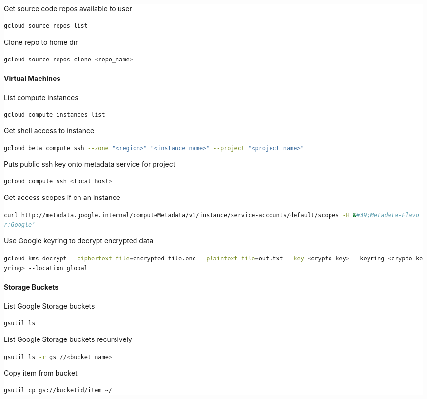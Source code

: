 Get source code repos available to user

```bash
gcloud source repos list
```

Clone repo to home dir

```bash
gcloud source repos clone <repo_name>
```

#### Virtual Machines

List compute instances 

```bash
gcloud compute instances list
```

Get shell access to instance

```bash
gcloud beta compute ssh --zone "<region>" "<instance name>" --project "<project name>"
```

Puts public ssh key onto metadata service for project

```bash
gcloud compute ssh <local host>
```

Get access scopes if on an instance

```bash
curl http://metadata.google.internal/computeMetadata/v1/instance/service-accounts/default/scopes -H &#39;Metadata-Flavor:Google’
```

Use Google keyring to decrypt encrypted data

```bash
gcloud kms decrypt --ciphertext-file=encrypted-file.enc --plaintext-file=out.txt --key <crypto-key> --keyring <crypto-keyring> --location global
```

#### Storage Buckets

List Google Storage buckets

```bash
gsutil ls
```

List Google Storage buckets recursively

```bash
gsutil ls -r gs://<bucket name>
```

Copy item from bucket

```bash
gsutil cp gs://bucketid/item ~/
```
